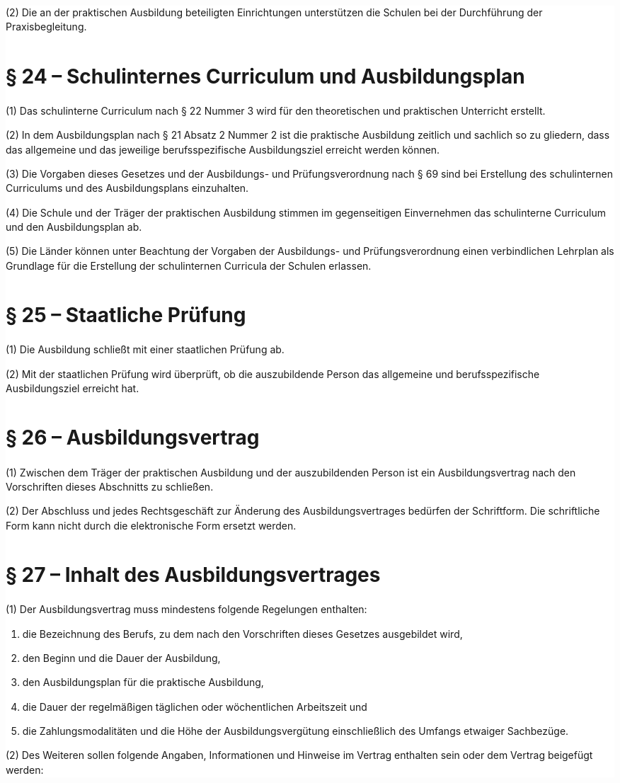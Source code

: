 (2) Die an der praktischen Ausbildung beteiligten Einrichtungen unterstützen die Schulen bei der Durchführung der Praxisbegleitung.

# § 24 – Schulinternes Curriculum und Ausbildungsplan

(1) Das schulinterne Curriculum nach § 22 Nummer 3 wird für den theoretischen und praktischen Unterricht erstellt.

(2) In dem Ausbildungsplan nach § 21 Absatz 2 Nummer 2 ist die praktische Ausbildung zeitlich und sachlich so zu gliedern, dass das allgemeine und das jeweilige berufsspezifische Ausbildungsziel erreicht werden können.

(3) Die Vorgaben dieses Gesetzes und der Ausbildungs- und Prüfungsverordnung nach § 69 sind bei Erstellung des schulinternen Curriculums und des Ausbildungsplans einzuhalten.

(4) Die Schule und der Träger der praktischen Ausbildung stimmen im gegenseitigen Einvernehmen das schulinterne Curriculum und den Ausbildungsplan ab.

(5) Die Länder können unter Beachtung der Vorgaben der Ausbildungs- und Prüfungsverordnung einen verbindlichen Lehrplan als Grundlage für die Erstellung der schulinternen Curricula der Schulen erlassen.

# § 25 – Staatliche Prüfung

(1) Die Ausbildung schließt mit einer staatlichen Prüfung ab.

(2) Mit der staatlichen Prüfung wird überprüft, ob die auszubildende Person das allgemeine und berufsspezifische Ausbildungsziel erreicht hat.

# § 26 – Ausbildungsvertrag

(1) Zwischen dem Träger der praktischen Ausbildung und der auszubildenden Person ist ein Ausbildungsvertrag nach den Vorschriften dieses Abschnitts zu schließen.

(2) Der Abschluss und jedes Rechtsgeschäft zur Änderung des Ausbildungsvertrages bedürfen der Schriftform. Die schriftliche Form kann nicht durch die elektronische Form ersetzt werden.

# § 27 – Inhalt des Ausbildungsvertrages

(1) Der Ausbildungsvertrag muss mindestens folgende Regelungen enthalten:

1. die Bezeichnung des Berufs, zu dem nach den Vorschriften dieses Gesetzes ausgebildet wird,

2. den Beginn und die Dauer der Ausbildung,

3. den Ausbildungsplan für die praktische Ausbildung,

4. die Dauer der regelmäßigen täglichen oder wöchentlichen Arbeitszeit und

5. die Zahlungsmodalitäten und die Höhe der Ausbildungsvergütung einschließlich des Umfangs etwaiger Sachbezüge.

(2) Des Weiteren sollen folgende Angaben, Informationen und Hinweise im Vertrag enthalten sein oder dem Vertrag beigefügt werden:
